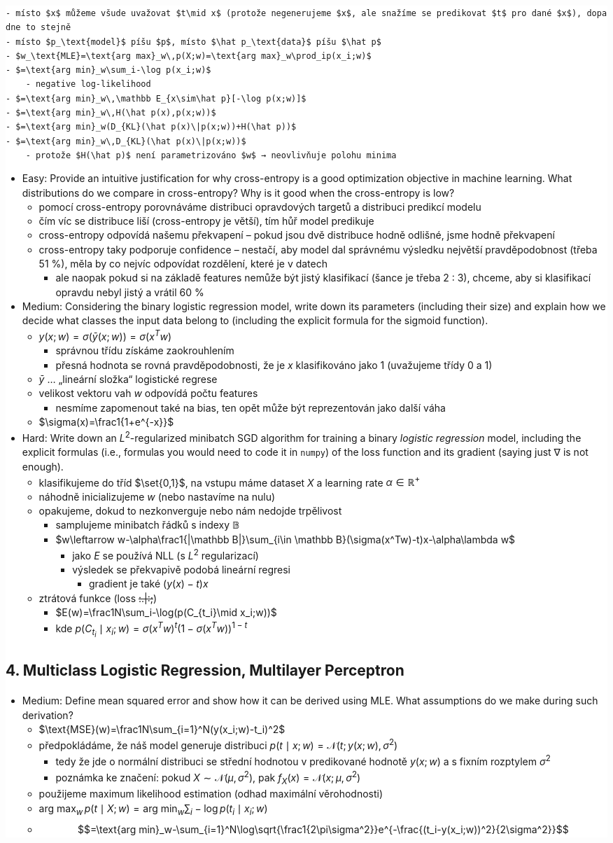 	- místo $x$ můžeme všude uvažovat $t\mid x$ (protože negenerujeme $x$, ale snažíme se predikovat $t$ pro dané $x$), dopadne to stejně
	- místo $p_\text{model}$ píšu $p$, místo $\hat p_\text{data}$ píšu $\hat p$
	- $w_\text{MLE}=\text{arg max}_w\,p(X;w)=\text{arg max}_w\prod_ip(x_i;w)$
	- $=\text{arg min}_w\sum_i-\log p(x_i;w)$
		- negative log-likelihood
	- $=\text{arg min}_w\,\mathbb E_{x\sim\hat p}[-\log p(x;w)]$
	- $=\text{arg min}_w\,H(\hat p(x),p(x;w))$
	- $=\text{arg min}_w(D_{KL}(\hat p(x)\|p(x;w))+H(\hat p))$
	- $=\text{arg min}_w\,D_{KL}(\hat p(x)\|p(x;w))$
		- protože $H(\hat p)$ není parametrizováno $w$ → neovlivňuje polohu minima
- Easy: Provide an intuitive justification for why cross-entropy is a good optimization objective in machine learning. What distributions do we compare in cross-entropy? Why is it good when the cross-entropy is low?
	- pomocí cross-entropy porovnáváme distribuci opravdových targetů a distribuci predikcí modelu
	- čím víc se distribuce liší (cross-entropy je větší), tím hůř model predikuje
	- cross-entropy odpovídá našemu překvapení – pokud jsou dvě distribuce hodně odlišné, jsme hodně překvapení
	- cross-entropy taky podporuje confidence – nestačí, aby model dal správnému výsledku největší pravděpodobnost (třeba 51 %), měla by co nejvíc odpovídat rozdělení, které je v datech
		- ale naopak pokud si na základě features nemůže být jistý klasifikací (šance je třeba 2 : 3), chceme, aby si klasifikací opravdu nebyl jistý a vrátil 60 %
- Medium: Considering the binary logistic regression model, write down its parameters (including their size) and explain how we decide what classes the input data belong to (including the explicit formula for the sigmoid function).
	- $y(x;w)=\sigma(\bar y(x;w))=\sigma(x^Tw)$
		- správnou třídu získáme zaokrouhlením
		- přesná hodnota se rovná pravděpodobnosti, že je $x$ klasifikováno jako 1 (uvažujeme třídy 0 a 1)
	- $\bar y$ … „lineární složka“ logistické regrese
	- velikost vektoru vah $w$ odpovídá počtu features
		- nesmíme zapomenout také na bias, ten opět může být reprezentován jako další váha
	- $\sigma(x)=\frac1{1+e^{-x}}$
- Hard: Write down an $L^2$-regularized minibatch SGD algorithm for training a binary *logistic regression* model, including the explicit formulas (i.e., formulas you would need to code it in `numpy`) of the loss function and its gradient (saying just $\nabla$ is not enough).
	- klasifikujeme do tříd $\set{0,1}$, na vstupu máme dataset $X$ a learning rate $\alpha\in\mathbb R^+$
	- náhodně inicializujeme $w$ (nebo nastavíme na nulu)
	- opakujeme, dokud to nezkonverguje nebo nám nedojde trpělivost
		- samplujeme minibatch řádků s indexy $\mathbb B$
		- $w\leftarrow w-\alpha\frac1{|\mathbb B|}\sum_{i\in \mathbb B}(\sigma(x^Tw)-t)x-\alpha\lambda w$
			- jako $E$ se používá NLL (s $L^2$ regularizací)
			- výsledek se překvapivě podobá lineární regresi
				- gradient je také $(y(x)-t)x$
	- ztrátová funkce (loss ~~:.|:;~~)
		- $E(w)=\frac1N\sum_i-\log(p(C_{t_i}\mid x_i;w))$
		- kde $p(C_{t_i}\mid x_i;w)=\sigma(x^Tw)^t(1-\sigma(x^Tw))^{1-t}$

## 4. Multiclass Logistic Regression, Multilayer Perceptron

- Medium: Define mean squared error and show how it can be derived using MLE. What assumptions do we make during such derivation?
	- $\text{MSE}(w)=\frac1N\sum_{i=1}^N(y(x_i;w)-t_i)^2$
	- předpokládáme, že náš model generuje distribuci $p(t\mid x;w)=\mathcal N(t;y(x;w),\sigma^2)$
		- tedy že jde o normální distribuci se střední hodnotou v predikované hodnotě $y(x;w)$ a s fixním rozptylem $\sigma^2$
		- poznámka ke značení: pokud $X\sim\mathcal N(\mu,\sigma^2)$, pak $f_X(x)=\mathcal N(x;\mu,\sigma^2)$
	- použijeme maximum likelihood estimation (odhad maximální věrohodnosti)
	- $\text{arg max}_w\,p(t\mid X;w)=\text{arg min}_w\sum_i-\log p(t_i\mid x_i;w)$
	- $$=\text{arg min}_w-\sum_{i=1}^N\log\sqrt{\frac1{2\pi\sigma^2}}e^{-\frac{(t_i-y(x_i;w))^2}{2\sigma^2}}$$